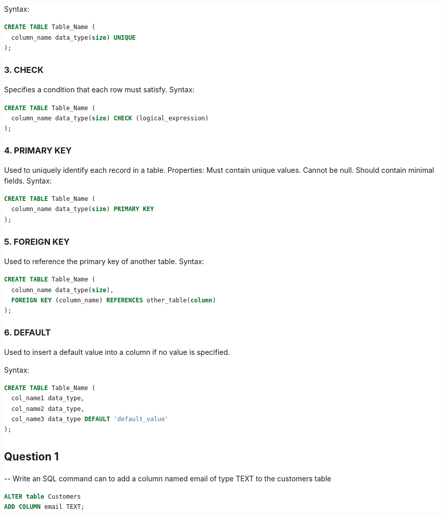 Syntax:
```sql
CREATE TABLE Table_Name (
  column_name data_type(size) UNIQUE
);
```
### 3. CHECK
Specifies a condition that each row must satisfy.
Syntax:
```sql
CREATE TABLE Table_Name (
  column_name data_type(size) CHECK (logical_expression)
);
```
### 4. PRIMARY KEY
Used to uniquely identify each record in a table.
Properties:
Must contain unique values.
Cannot be null.
Should contain minimal fields.
Syntax:
```sql
CREATE TABLE Table_Name (
  column_name data_type(size) PRIMARY KEY
);
```
### 5. FOREIGN KEY
Used to reference the primary key of another table.
Syntax:
```sql
CREATE TABLE Table_Name (
  column_name data_type(size),
  FOREIGN KEY (column_name) REFERENCES other_table(column)
);
```
### 6. DEFAULT
Used to insert a default value into a column if no value is specified.

Syntax:
```sql
CREATE TABLE Table_Name (
  col_name1 data_type,
  col_name2 data_type,
  col_name3 data_type DEFAULT 'default_value'
);
```

**Question 1**
--
-- Write an SQL command can to add a column named email of type TEXT to the customers table

```sql
ALTER table Customers 
ADD COLUMN email TEXT;
```
